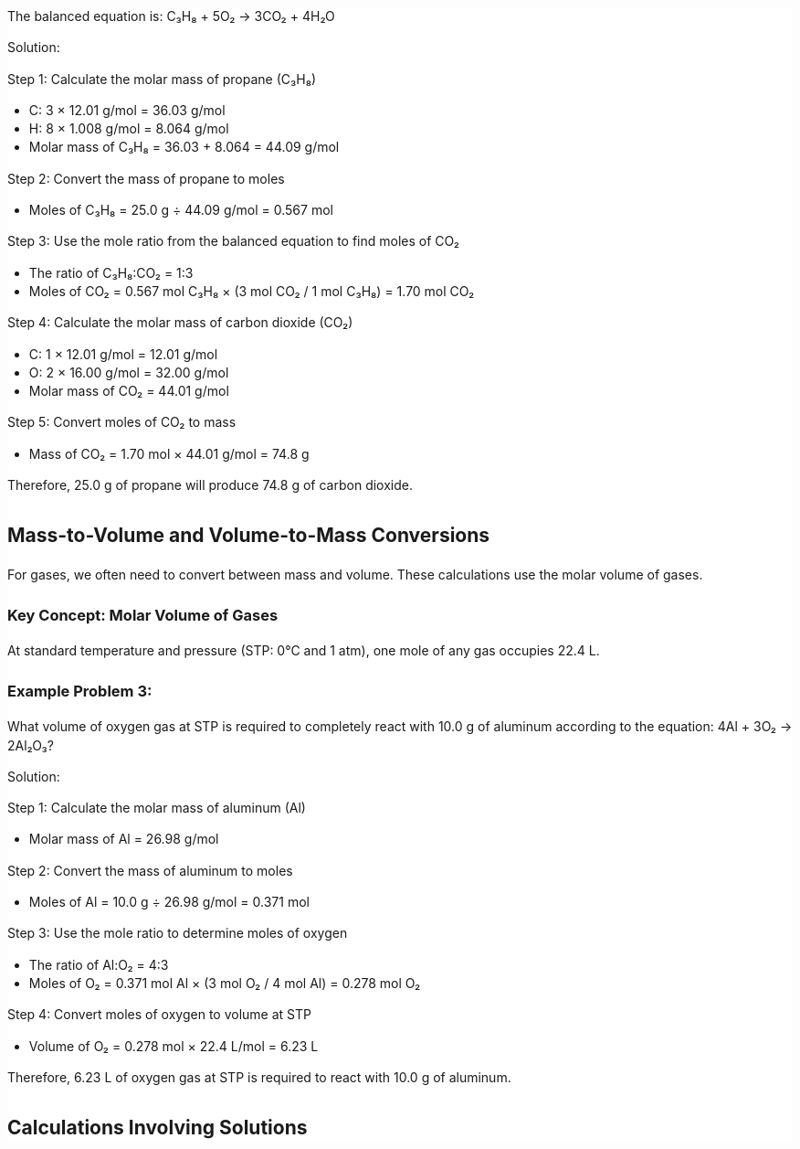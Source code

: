 The balanced equation is: C₃H₈ + 5O₂ → 3CO₂ + 4H₂O

Solution:

Step 1: Calculate the molar mass of propane (C₃H₈)
- C: 3 × 12.01 g/mol = 36.03 g/mol
- H: 8 × 1.008 g/mol = 8.064 g/mol
- Molar mass of C₃H₈ = 36.03 + 8.064 = 44.09 g/mol

Step 2: Convert the mass of propane to moles
- Moles of C₃H₈ = 25.0 g ÷ 44.09 g/mol = 0.567 mol

Step 3: Use the mole ratio from the balanced equation to find moles of CO₂
- The ratio of C₃H₈:CO₂ = 1:3
- Moles of CO₂ = 0.567 mol C₃H₈ × (3 mol CO₂ / 1 mol C₃H₈) = 1.70 mol CO₂

Step 4: Calculate the molar mass of carbon dioxide (CO₂)
- C: 1 × 12.01 g/mol = 12.01 g/mol
- O: 2 × 16.00 g/mol = 32.00 g/mol
- Molar mass of CO₂ = 44.01 g/mol

Step 5: Convert moles of CO₂ to mass
- Mass of CO₂ = 1.70 mol × 44.01 g/mol = 74.8 g

Therefore, 25.0 g of propane will produce 74.8 g of carbon dioxide.

## Mass-to-Volume and Volume-to-Mass Conversions

For gases, we often need to convert between mass and volume. These calculations use the molar volume of gases.

### Key Concept: Molar Volume of Gases
At standard temperature and pressure (STP: 0°C and 1 atm), one mole of any gas occupies 22.4 L.

### Example Problem 3:
What volume of oxygen gas at STP is required to completely react with 10.0 g of aluminum according to the equation: 4Al + 3O₂ → 2Al₂O₃?

Solution:

Step 1: Calculate the molar mass of aluminum (Al)
- Molar mass of Al = 26.98 g/mol

Step 2: Convert the mass of aluminum to moles
- Moles of Al = 10.0 g ÷ 26.98 g/mol = 0.371 mol

Step 3: Use the mole ratio to determine moles of oxygen
- The ratio of Al:O₂ = 4:3
- Moles of O₂ = 0.371 mol Al × (3 mol O₂ / 4 mol Al) = 0.278 mol O₂

Step 4: Convert moles of oxygen to volume at STP
- Volume of O₂ = 0.278 mol × 22.4 L/mol = 6.23 L

Therefore, 6.23 L of oxygen gas at STP is required to react with 10.0 g of aluminum.

## Calculations Involving Solutions
